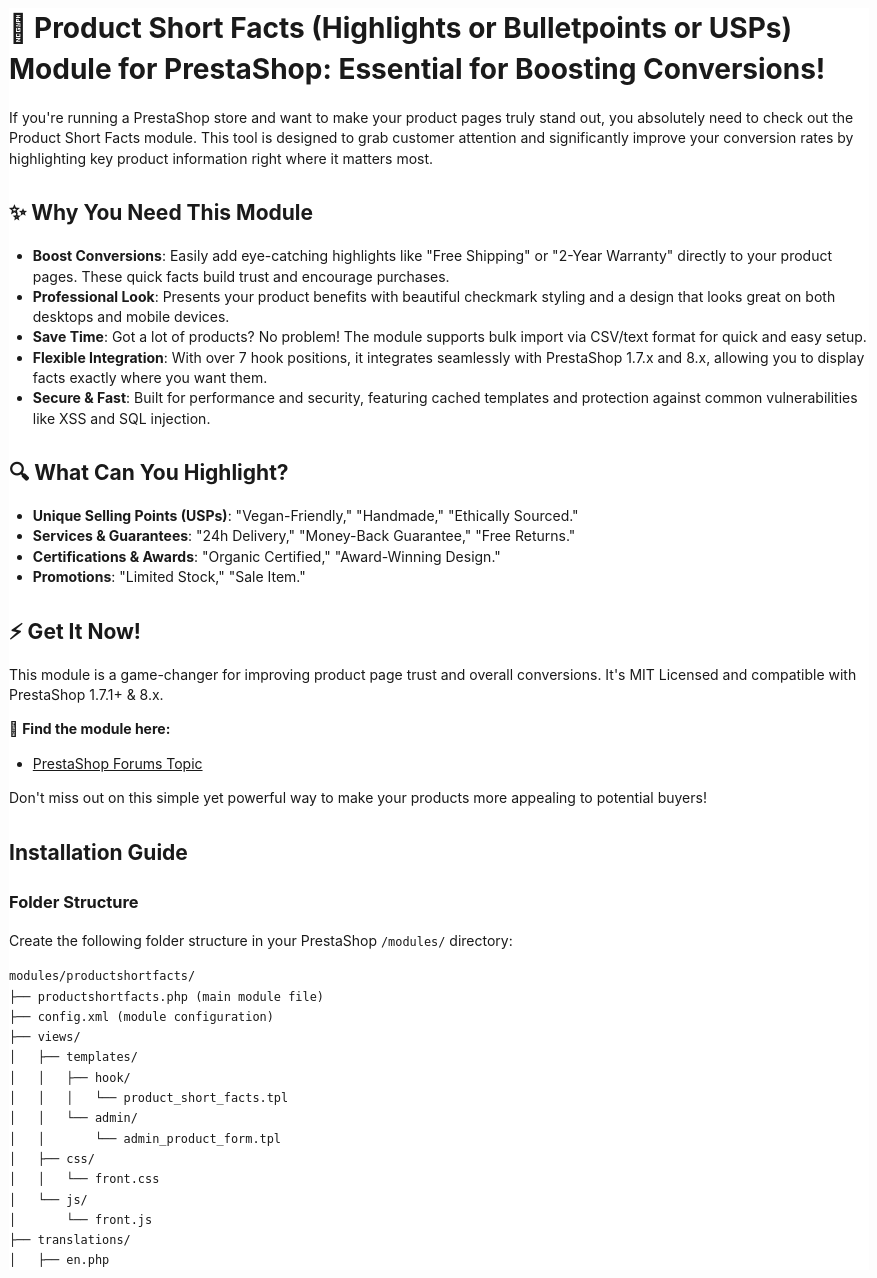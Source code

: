 # 🚀 Product Short Facts (Highlights or Bulletpoints or USPs) Module for PrestaShop: Essential for Boosting Conversions!

If you're running a PrestaShop store and want to make your product pages truly stand out, you absolutely need to check out the Product Short Facts module. This tool is designed to grab customer attention and significantly improve your conversion rates by highlighting key product information right where it matters most.

## ✨ Why You Need This Module

- **Boost Conversions**: Easily add eye-catching highlights like "Free Shipping" or "2-Year Warranty" directly to your product pages. These quick facts build trust and encourage purchases.
- **Professional Look**: Presents your product benefits with beautiful checkmark styling and a design that looks great on both desktops and mobile devices.
- **Save Time**: Got a lot of products? No problem! The module supports bulk import via CSV/text format for quick and easy setup.
- **Flexible Integration**: With over 7 hook positions, it integrates seamlessly with PrestaShop 1.7.x and 8.x, allowing you to display facts exactly where you want them.
- **Secure & Fast**: Built for performance and security, featuring cached templates and protection against common vulnerabilities like XSS and SQL injection.

## 🔍 What Can You Highlight?

- **Unique Selling Points (USPs)**: "Vegan-Friendly," "Handmade," "Ethically Sourced."
- **Services & Guarantees**: "24h Delivery," "Money-Back Guarantee," "Free Returns."
- **Certifications & Awards**: "Organic Certified," "Award-Winning Design."
- **Promotions**: "Limited Stock," "Sale Item."

## ⚡ Get It Now!

This module is a game-changer for improving product page trust and overall conversions. It's MIT Licensed and compatible with PrestaShop 1.7.1+ & 8.x.

🔗 **Find the module here:**
- [PrestaShop Forums Topic]([https://www.prestashop.com/forums/topic/your-topic-link](https://www.prestashop.com/forums/topic/1100563-product-short-facts-bulletpoints-or-highlight-module-for-prestashop/))

Don't miss out on this simple yet powerful way to make your products more appealing to potential buyers!

## Installation Guide

### Folder Structure

Create the following folder structure in your PrestaShop `/modules/` directory:

```
modules/productshortfacts/
├── productshortfacts.php (main module file)
├── config.xml (module configuration)
├── views/
│   ├── templates/
│   │   ├── hook/
│   │   │   └── product_short_facts.tpl
│   │   └── admin/
│   │       └── admin_product_form.tpl
│   ├── css/
│   │   └── front.css
│   └── js/
│       └── front.js
├── translations/
│   ├── en.php
```